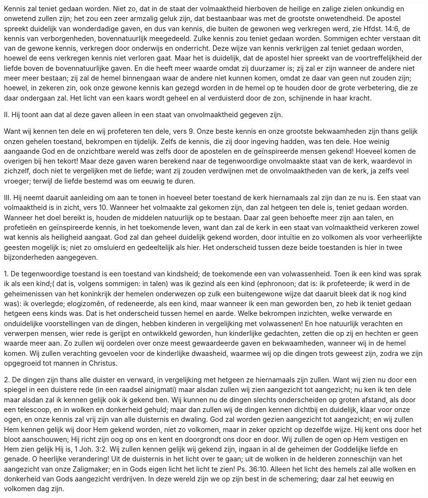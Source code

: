 Kennis zal teniet gedaan worden. Niet zo, dat in de staat der volmaaktheid hierboven de heilige en zalige zielen onkundig en onwetend zullen zijn; het zou een zeer armzalig geluk zijn, dat bestaanbaar was met de grootste onwetendheid. De apostel spreekt duidelijk van wonderdadige gaven, en dus van kennis, die buiten de gewonen weg verkregen werd, zie Hfdst. 14:6, de kennis van verborgenheden, bovennatuurlijk meegedeeld. Zulke kennis zou teniet gedaan worden. Sommigen echter verstaan dit van de gewone kennis, verkregen door onderwijs en onderricht. Deze wijze van kennis verkrijgen zal teniet gedaan worden, hoewel de eens verkregen kennis niet verloren gaat. Maar het is duidelijk, dat de apostel hier spreekt van de voortreffelijkheid der liefde boven de bovennatuurlijke gaven. En die heeft meer waarde omdat zij duurzamer is; zij zal er zijn wanneer de andere niet meer meer bestaan; zij zal de hemel binnengaan waar de andere niet kunnen komen, omdat ze daar van geen nut zouden zijn; hoewel, in zekeren zin, ook onze gewone kennis kan gezegd worden in de hemel op te houden door de grote verbetering, die ze daar ondergaan zal. Het licht van een kaars wordt geheel en al verduisterd door de zon, schijnende in haar kracht. 

II. Hij toont aan dat al deze gaven alleen in een staat van onvolmaaktheid gegeven zijn. 

Want wij kennen ten dele en wij profeteren ten dele, vers 9. Onze beste kennis en onze grootste bekwaamheden zijn thans gelijk onzen gehelen toestand, bekrompen en tijdelijk. Zelfs de kennis, die zij door ingeving hadden, was ten dele. Hoe weinig aangaande God en de onzichtbare wereld was zelfs door de apostelen en de geïnspireerde mensen gekend! Hoeveel komen de overigen bij hen tekort! Maar deze gaven waren berekend naar de tegenwoordige onvolmaakte staat van de kerk, waardevol in zichzelf, doch niet te vergelijken met de liefde; want zij zouden verdwijnen met de onvolmaaktheden van de kerk, ja zelfs veel vroeger; terwijl de liefde bestemd was om eeuwig te duren. 

III. Hij neemt daaruit aanleiding om aan te tonen in hoeveel beter toestand de kerk hiernamaals zal zijn dan ze nu is. Een staat van volmaaktheid is in zicht, vers 10. Wanneer het volmaakte zal gekomen zijn, dan zal hetgeen ten dele is, teniet gedaan worden. Wanneer het doel bereikt is, houden de middelen natuurlijk op te bestaan. Daar zal geen behoefte meer zijn aan talen, en profetieën en geïnspireerde kennis, in het toekomende leven, want dan zal de kerk in een staat van volmaaktheid verkeren zowel wat kennis als heiligheid aangaat. God zal dan geheel duidelijk gekend worden, door intuïtie en zo volkomen als voor verheerlijkte geesten mogelijk is; niet zo omsluierd en gedeeltelijk als hier. Het onderscheid tussen deze beide toestanden is hier in twee bijzonderheden aangegeven. 

1\. De tegenwoordige toestand is een toestand van kindsheid; de toekomende een van volwassenheid. Toen ik een kind was sprak ik als een kind;( dat is, volgens sommigen: in talen) was ik gezind als een kind (ephronoon; dat is: ik profeteerde; ik werd in de geheimenissen van het koninkrijk der hemelen onderwezen op zulk een buitengewone wijze dat daaruit bleek dat ik nog kind was): ik overlegde; elogizomên, of redeneerde, als een kind, maar wanneer ik een man geworden ben, zo heb ik teniet gedaan hetgeen eens kinds was. Dat is het onderscheid tussen hemel en aarde. Welke bekrompen inzichten, welke verwarde en onduidelijke voorstellingen van de dingen, hebben kinderen in vergelijking met volwassenen! En hoe natuurlijk verachten en verwerpen mensen, wier rede is gerijpt en ontwikkeld geworden, hun kinderlijke gedachten, zetten die op zij en hechten er geen waarde meer aan. Zo zullen wij oordelen over onze meest gewaardeerde gaven en bekwaamheden, wanneer wij in de hemel komen. Wij zullen verachting gevoelen voor de kinderlijke dwaasheid, waarmee wij op die dingen trots geweest zijn, zodra we zijn opgegroeid tot mannen in Christus. 

2\. De dingen zijn thans alle duister en verward, in vergelijking met hetgeen ze hiernamaals zijn zullen. Want wij zien nu door een spiegel in een duistere rede (in een raadsel ainigmati) maar alsdan zullen wij zien aangezicht tot aangezicht; nu ken ik ten dele maar alsdan zal ik kennen gelijk ook ik gekend ben. Wij kunnen nu de dingen slechts onderscheiden op groten afstand, als door een telescoop, en in wolken en donkerheid gehuld; maar dan zullen wij de dingen kennen dichtbij en duidelijk, klaar voor onze ogen, en onze kennis zal vrij zijn van alle duisternis en dwaling.
God zal worden gezien aangezicht tot aangezicht;  en wij zullen Hem kennen gelijk wij door Hem gekend worden, niet zo volkomen, maar in zeker opzicht op dezelfde wijze. Hij kent ons door het bloot aanschouwen; Hij richt zijn oog op ons en kent en doorgrondt ons door en door. Wij zullen de ogen op Hem vestigen en Hem zien gelijk Hij is, 1 Joh. 3:2. Wij zullen kennen gelijk wij gekend zijn, ingaan in al de geheimen der Goddelijke liefde en genade. O heerlijke verandering! Uit de duisternis in het licht over te gaan; uit de wolken in de helderen zonneschijn van het aangezicht van onze Zaligmaker; en in Gods eigen licht het licht te zien! Ps. 36:10. Alleen het licht des hemels zal alle wolken en donkerheid van Gods aangezicht verdrijven. In deze wereld zijn we op zijn best in de schemering; daar zal het eeuwig en volkomen dag zijn. 

